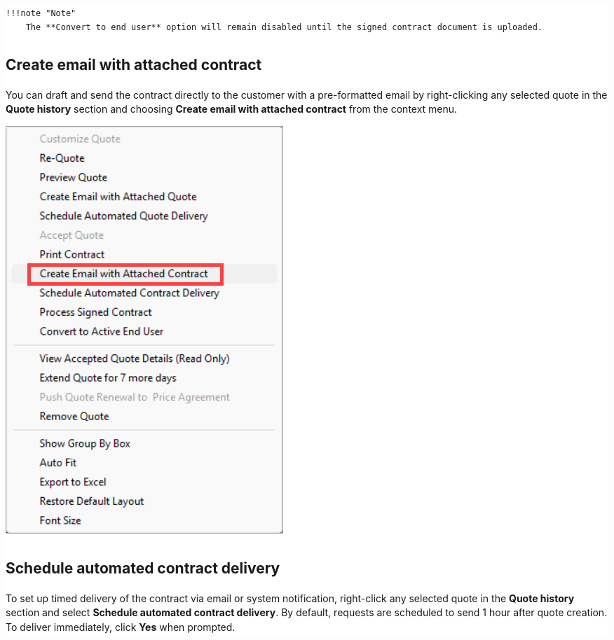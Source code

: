     !!!note "Note"
        The **Convert to end user** option will remain disabled until the signed contract document is uploaded.

## Create email with attached contract

You can draft and send the contract directly to the customer with a pre-formatted email by right-clicking any selected quote in the **Quote history** section and choosing **Create email with attached contract** from the context menu.

![create_email_with_attached_contract](./images/create_email_with_attached_contract.png)

## Schedule automated contract delivery

To set up timed delivery of the contract via email or system notification, right-click any selected quote in the **Quote history** section and select **Schedule automated contract delivery**. By default, requests are scheduled to send 1 hour after quote creation. To deliver immediately, click **Yes** when prompted.
